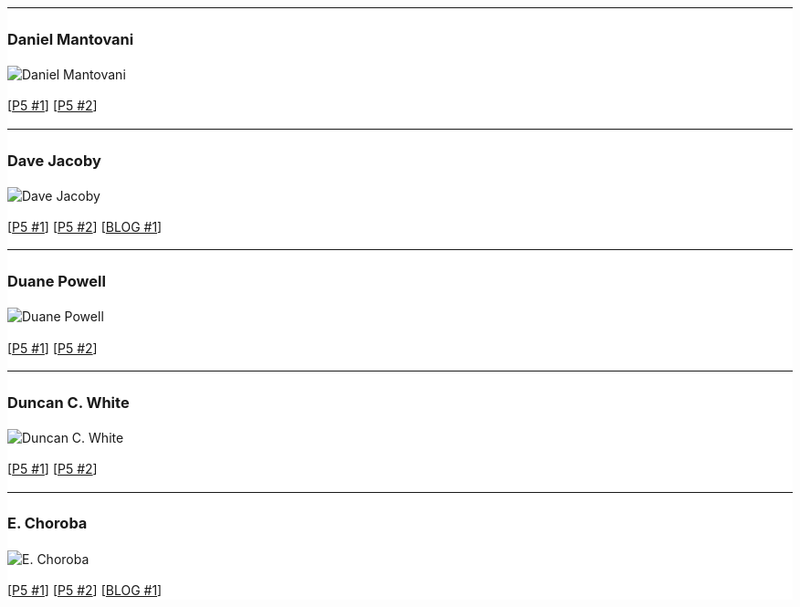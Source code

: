 ***

### Daniel Mantovani
![Daniel Mantovani](/images/team/daniel_mantovani.jpg)

[[P5 #1](https://github.com/manwar/perlweeklychallenge-club/blob/master/challenge-020/daniel-mantovani/perl5/ch-1.pl)]
[[P5 #2](https://github.com/manwar/perlweeklychallenge-club/blob/master/challenge-020/daniel-mantovani/perl5/ch-2.pl)]

***

### Dave Jacoby
![Dave Jacoby](/images/team/dave_jacoby.jpg)

[[P5 #1](https://github.com/manwar/perlweeklychallenge-club/blob/master/challenge-020/dave-jacoby/perl5/ch-1.pl)]
[[P5 #2](https://github.com/manwar/perlweeklychallenge-club/blob/master/challenge-020/dave-jacoby/perl5/ch-2.pl)]
[[BLOG #1](https://jacoby.github.io/2019/08/05/perl-weekly-challenge-week-20.html)]

***

### Duane Powell
![Duane Powell](/images/team/duane-powell.jpg)

[[P5 #1](https://github.com/manwar/perlweeklychallenge-club/blob/master/challenge-020/duane-powell/perl5/ch-1.pl)]
[[P5 #2](https://github.com/manwar/perlweeklychallenge-club/blob/master/challenge-020/duane-powell/perl5/ch-2.pl)]

***

### Duncan C. White
![Duncan C. White](/images/team/duncan_white.jpg)

[[P5 #1](https://github.com/manwar/perlweeklychallenge-club/blob/master/challenge-020/duncan-c-white/perl5/ch-1.pl)]
[[P5 #2](https://github.com/manwar/perlweeklychallenge-club/blob/master/challenge-020/duncan-c-white/perl5/ch-2.pl)]

***

### E. Choroba
![E. Choroba](/images/team/e-choroba.jpg)

[[P5 #1](https://github.com/manwar/perlweeklychallenge-club/blob/master/challenge-020/e-choroba/perl5/ch-1.pl)]
[[P5 #2](https://github.com/manwar/perlweeklychallenge-club/blob/master/challenge-020/e-choroba/perl5/ch-2.pl)]
[[BLOG #1](http://blogs.perl.org/users/e_choroba/2019/08/perl-weekly-challenge-020-split-on-change-amicable-numbers.html)]
